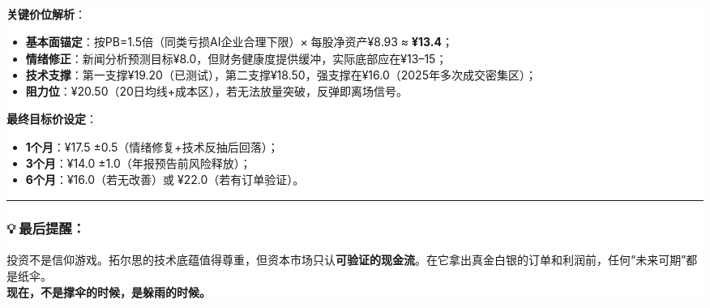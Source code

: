**关键价位解析**：  
- **基本面锚定**：按PB=1.5倍（同类亏损AI企业合理下限）× 每股净资产¥8.93 ≈ **¥13.4**；  
- **情绪修正**：新闻分析预测目标¥8.0，但财务健康度提供缓冲，实际底部应在¥13–15；  
- **技术支撑**：第一支撑¥19.20（已测试），第二支撑¥18.50，强支撑在¥16.0（2025年多次成交密集区）；  
- **阻力位**：¥20.50（20日均线+成本区），若无法放量突破，反弹即离场信号。

**最终目标价设定**：  
- **1个月**：¥17.5 ±0.5（情绪修复+技术反抽后回落）；  
- **3个月**：¥14.0 ±1.0（年报预告前风险释放）；  
- **6个月**：¥16.0（若无改善）或 ¥22.0（若有订单验证）。

---

### 💡 最后提醒：

投资不是信仰游戏。拓尔思的技术底蕴值得尊重，但资本市场只认**可验证的现金流**。在它拿出真金白银的订单和利润前，任何“未来可期”都是纸伞。  
**现在，不是撑伞的时候，是躲雨的时候。**

